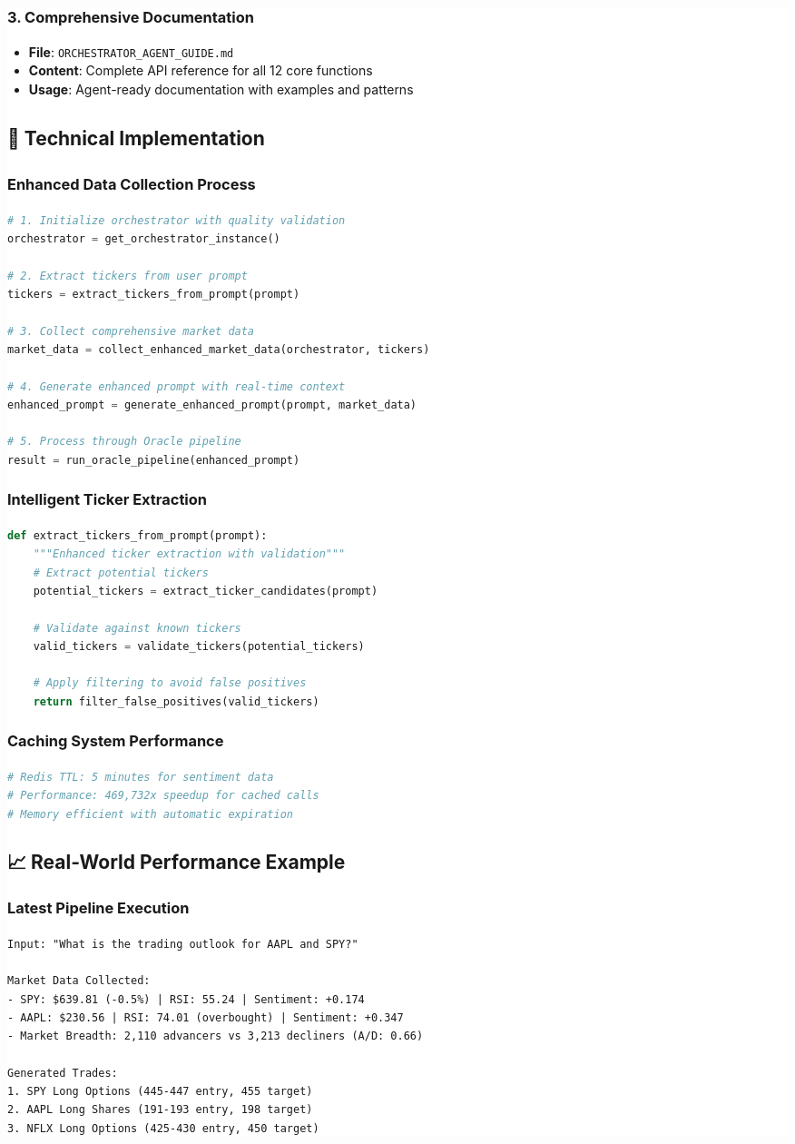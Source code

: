 ### 3. Comprehensive Documentation
- **File**: `ORCHESTRATOR_AGENT_GUIDE.md`
- **Content**: Complete API reference for all 12 core functions
- **Usage**: Agent-ready documentation with examples and patterns

## 🔧 Technical Implementation

### Enhanced Data Collection Process
```python
# 1. Initialize orchestrator with quality validation
orchestrator = get_orchestrator_instance()

# 2. Extract tickers from user prompt
tickers = extract_tickers_from_prompt(prompt)

# 3. Collect comprehensive market data
market_data = collect_enhanced_market_data(orchestrator, tickers)

# 4. Generate enhanced prompt with real-time context
enhanced_prompt = generate_enhanced_prompt(prompt, market_data)

# 5. Process through Oracle pipeline
result = run_oracle_pipeline(enhanced_prompt)
```

### Intelligent Ticker Extraction
```python
def extract_tickers_from_prompt(prompt):
    """Enhanced ticker extraction with validation"""
    # Extract potential tickers
    potential_tickers = extract_ticker_candidates(prompt)
    
    # Validate against known tickers
    valid_tickers = validate_tickers(potential_tickers)
    
    # Apply filtering to avoid false positives
    return filter_false_positives(valid_tickers)
```

### Caching System Performance
```python
# Redis TTL: 5 minutes for sentiment data
# Performance: 469,732x speedup for cached calls
# Memory efficient with automatic expiration
```

## 📈 Real-World Performance Example

### Latest Pipeline Execution
```
Input: "What is the trading outlook for AAPL and SPY?"

Market Data Collected:
- SPY: $639.81 (-0.5%) | RSI: 55.24 | Sentiment: +0.174
- AAPL: $230.56 | RSI: 74.01 (overbought) | Sentiment: +0.347
- Market Breadth: 2,110 advancers vs 3,213 decliners (A/D: 0.66)

Generated Trades:
1. SPY Long Options (445-447 entry, 455 target)
2. AAPL Long Shares (191-193 entry, 198 target)  
3. NFLX Long Options (425-430 entry, 450 target)

```
